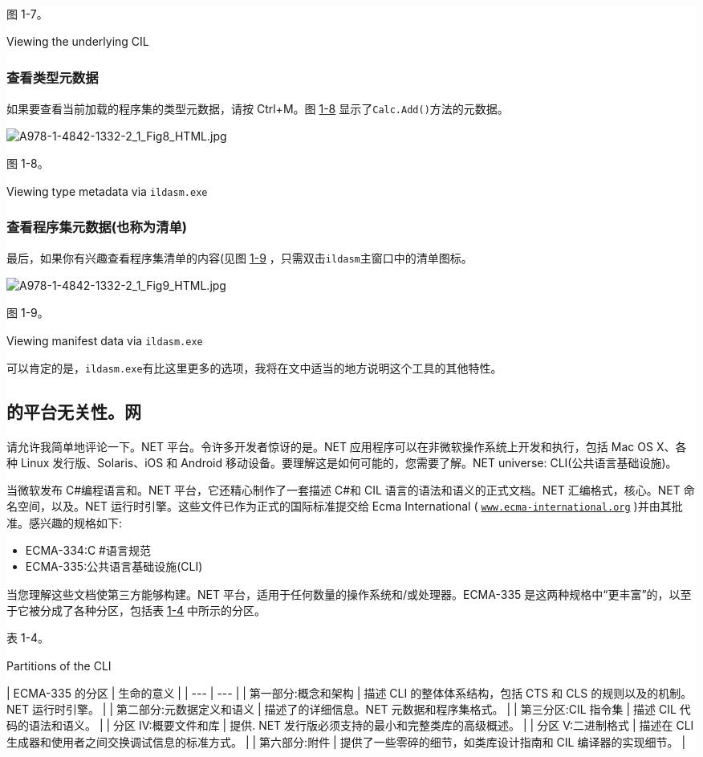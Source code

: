 图 1-7。

Viewing the underlying CIL

### 查看类型元数据

如果要查看当前加载的程序集的类型元数据，请按 Ctrl+M。图 [1-8](#Fig8) 显示了`Calc.Add()`方法的元数据。

![A978-1-4842-1332-2_1_Fig8_HTML.jpg](img/A978-1-4842-1332-2_1_Fig8_HTML.jpg)

图 1-8。

Viewing type metadata via `ildasm.exe`

### 查看程序集元数据(也称为清单)

最后，如果你有兴趣查看程序集清单的内容(见图 [1-9](#Fig9) ，只需双击`ildasm`主窗口中的清单图标。

![A978-1-4842-1332-2_1_Fig9_HTML.jpg](img/A978-1-4842-1332-2_1_Fig9_HTML.jpg)

图 1-9。

Viewing manifest data via `ildasm.exe`

可以肯定的是，`ildasm.exe`有比这里更多的选项，我将在文中适当的地方说明这个工具的其他特性。

## 的平台无关性。网

请允许我简单地评论一下。NET 平台。令许多开发者惊讶的是。NET 应用程序可以在非微软操作系统上开发和执行，包括 Mac OS X、各种 Linux 发行版、Solaris、iOS 和 Android 移动设备。要理解这是如何可能的，您需要了解。NET universe: CLI(公共语言基础设施)。

当微软发布 C#编程语言和。NET 平台，它还精心制作了一套描述 C#和 CIL 语言的语法和语义的正式文档。NET 汇编格式，核心。NET 命名空间，以及。NET 运行时引擎。这些文件已作为正式的国际标准提交给 Ecma International ( [`www.ecma-international.org`](http://www.ecma-international.org) )并由其批准。感兴趣的规格如下:

*   ECMA-334:C #语言规范
*   ECMA-335:公共语言基础设施(CLI)

当您理解这些文档使第三方能够构建。NET 平台，适用于任何数量的操作系统和/或处理器。ECMA-335 是这两种规格中“更丰富”的，以至于它被分成了各种分区，包括表 [1-4](#Tab4) 中所示的分区。

表 1-4。

Partitions of the CLI

<colgroup><col> <col></colgroup> 
| ECMA-335 的分区 | 生命的意义 |
| --- | --- |
| 第一部分:概念和架构 | 描述 CLI 的整体体系结构，包括 CTS 和 CLS 的规则以及的机制。NET 运行时引擎。 |
| 第二部分:元数据定义和语义 | 描述了的详细信息。NET 元数据和程序集格式。 |
| 第三分区:CIL 指令集 | 描述 CIL 代码的语法和语义。 |
| 分区 IV:概要文件和库 | 提供. NET 发行版必须支持的最小和完整类库的高级概述。 |
| 分区 V:二进制格式 | 描述在 CLI 生成器和使用者之间交换调试信息的标准方式。 |
| 第六部分:附件 | 提供了一些零碎的细节，如类库设计指南和 CIL 编译器的实现细节。 |

